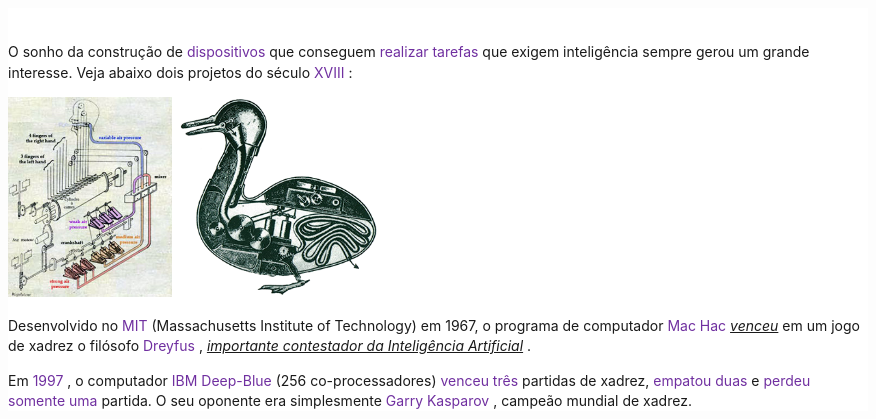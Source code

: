 
<br>

O sonho da construção de  <span style="color:#7030A0">dispositivos</span>  que conseguem  <span style="color:#7030A0">realizar tarefas </span> que exigem inteligência sempre gerou um grande interesse\. Veja abaixo dois projetos do século  <span style="color:#7030A0">XVIII</span> :

  <img src="img/IA_01_Introducao5.png" height="200px" style="display:inline-block"> 
  <img src="img/IA_01_Introducao6.png" height="200px" style="display:inline-block">


Desenvolvido no  <span style="color:#7030A0">MIT</span>  \(Massachusetts Institute of Technology\) em 1967\, o programa de computador  <span style="color:#7030A0">Mac Hac</span>   <span style="color:#7030A0"> _[venceu](https://ingram-braun.net/erga/2017/04/the-chess-game-hubert-dreyfus-vs-mac-hack-%E2%85%B5-1967-annotated/)_ </span>  em um jogo de xadrez o filósofo  <span style="color:#7030A0">Dreyfus</span> \,  <span style="color:#7030A0"> _[importante contestador da Inteligência Artificial](https://forumdediscursus.wordpress.com/contemporanea/dreyfus-e-os-limites-da-i-a/)_ </span> \.

Em  <span style="color:#7030A0">1997</span> \, o computador  <span style="color:#7030A0">IBM Deep\-Blue </span> \(256 co\-processadores\)  <span style="color:#7030A0">venceu três </span> partidas de xadrez\,  <span style="color:#7030A0">empatou duas </span> e  <span style="color:#7030A0">perdeu somente uma </span> partida\. O seu oponente era simplesmente  <span style="color:#7030A0">Garry Kasparov</span> \, campeão mundial de xadrez\.

